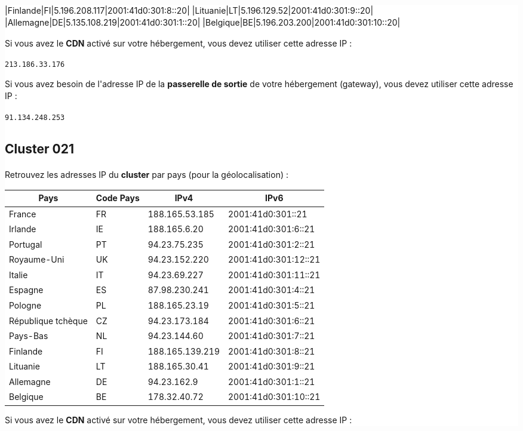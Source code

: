|Finlande|FI|5.196.208.117|2001:41d0:301:8::20|
|Lituanie|LT|5.196.129.52|2001:41d0:301:9::20|
|Allemagne|DE|5.135.108.219|2001:41d0:301:1::20|
|Belgique|BE|5.196.203.200|2001:41d0:301:10::20|

Si vous avez le  **CDN**  activé sur votre hébergement, vous devez utiliser cette adresse IP :


```bash
213.186.33.176
```

Si vous avez besoin de l'adresse IP de la **passerelle de sortie** de votre hébergement (gateway), vous devez utiliser cette adresse IP :


```bash
91.134.248.253
```


## Cluster 021

Retrouvez les adresses IP du **cluster** par pays (pour la géolocalisation) :


|Pays|Code Pays|IPv4|IPv6|
|---|---|----|---|
|France|FR|188.165.53.185|2001:41d0:301::21|
|Irlande|IE|188.165.6.20|2001:41d0:301:6::21|
|Portugal|PT|94.23.75.235|2001:41d0:301:2::21|
|Royaume-Uni|UK|94.23.152.220|2001:41d0:301:12::21|
|Italie|IT|94.23.69.227|2001:41d0:301:11::21|
|Espagne|ES|87.98.230.241|2001:41d0:301:4::21|
|Pologne|PL|188.165.23.19|2001:41d0:301:5::21|
|République tchèque|CZ|94.23.173.184|2001:41d0:301:6::21|
|Pays-Bas|NL|94.23.144.60|2001:41d0:301:7::21|
|Finlande|FI|188.165.139.219|2001:41d0:301:8::21|
|Lituanie|LT|188.165.30.41|2001:41d0:301:9::21|
|Allemagne|DE|94.23.162.9|2001:41d0:301:1::21|
|Belgique|BE|178.32.40.72|2001:41d0:301:10::21|

Si vous avez le  **CDN**  activé sur votre hébergement, vous devez utiliser cette adresse IP :

